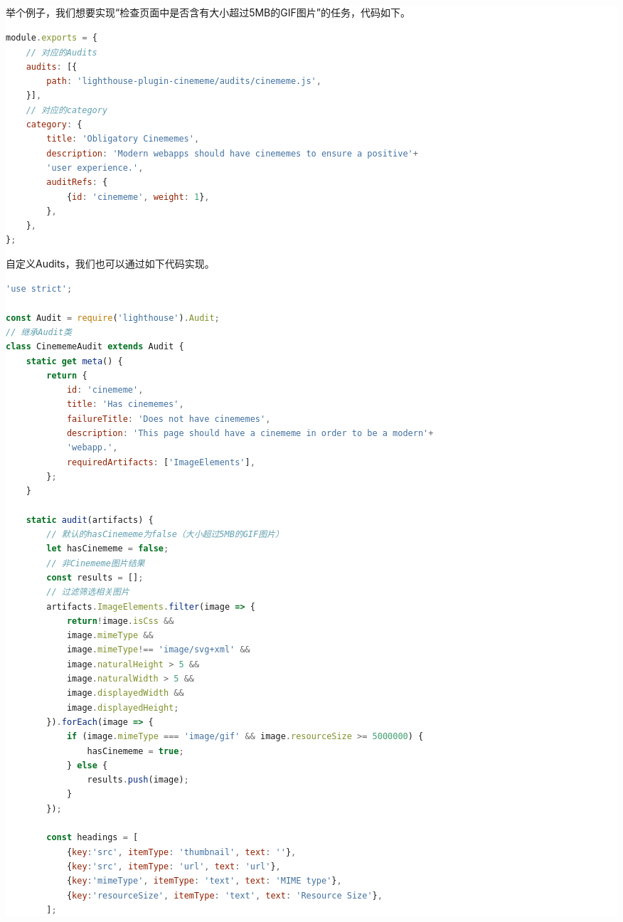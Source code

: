 举个例子，我们想要实现“检查页面中是否含有大小超过5MB的GIF图片”的任务，代码如下。
```javascript
module.exports = {
    // 对应的Audits
    audits: [{
        path: 'lighthouse-plugin-cinememe/audits/cinememe.js',
    }],
    // 对应的category
    category: {
        title: 'Obligatory Cinememes',
        description: 'Modern webapps should have cinememes to ensure a positive'+
        'user experience.',
        auditRefs: {
            {id: 'cinememe', weight: 1},
        },
    },
};
```

自定义Audits，我们也可以通过如下代码实现。
```javascript
'use strict';

const Audit = require('lighthouse').Audit;
// 继承Audit类
class CinememeAudit extends Audit {
    static get meta() {
        return {
            id: 'cinememe',
            title: 'Has cinememes',
            failureTitle: 'Does not have cinememes',
            description: 'This page should have a cinememe in order to be a modern'+
            'webapp.',
            requiredArtifacts: ['ImageElements'],
        };
    }

    static audit(artifacts) {
        // 默认的hasCinememe为false（大小超过5MB的GIF图片）
        let hasCinememe = false;
        // 非Cinememe图片结果
        const results = [];
        // 过滤筛选相关图片
        artifacts.ImageElements.filter(image => {
            return!image.isCss &&
            image.mimeType &&
            image.mimeType!== 'image/svg+xml' &&
            image.naturalHeight > 5 &&
            image.naturalWidth > 5 &&
            image.displayedWidth &&
            image.displayedHeight;
        }).forEach(image => {
            if (image.mimeType === 'image/gif' && image.resourceSize >= 5000000) {
                hasCinememe = true;
            } else {
                results.push(image);
            }
        });

        const headings = [
            {key:'src', itemType: 'thumbnail', text: ''},
            {key:'src', itemType: 'url', text: 'url'},
            {key:'mimeType', itemType: 'text', text: 'MIME type'},
            {key:'resourceSize', itemType: 'text', text: 'Resource Size'},
        ];
```